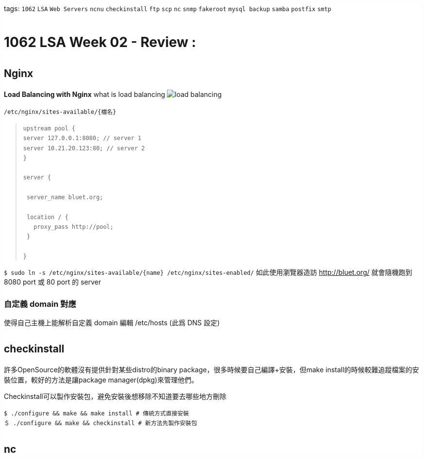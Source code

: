 tags: `1062` `LSA` `Web Servers` `ncnu` `checkinstall` `ftp` `scp` `nc` `snmp` `fakeroot` `mysql backup` `samba` `postfix` `smtp`
# 1062 LSA Week 02 - Review : 

## Nginx

**Load Balancing with Nginx**
what is load balancing
![load balancing](http://artica-proxy.com/wp-content/uploads/2015/12/load-balancing-proxy.png)

`/etc/nginx/sites-available/{檔名}`
>
>```
>upstream pool {
> server 127.0.0.1:8080; // server 1
> server 10.21.20.123:80; // server 2
>}
>
>server {
>
>  server_name bluet.org;
>  
>  location / {
>    proxy_pass http://pool;
>  }
>  
>}
>```
`$ sudo ln -s /etc/nginx/sites-available/{name} /etc/nginx/sites-enabled/`
如此使用瀏覽器造訪 http://bluet.org/ 就會隨機跑到 8080 port 或 80 port 的 server

### 自定義 domain 對應

使得自己主機上能解析自定義 domain
編輯 /etc/hosts (此爲 DNS 設定)


## checkinstall

許多OpenSource的軟體沒有提供針對某些distro的binary package，很多時候要自己編譯+安裝，但make install的時候較難追蹤檔案的安裝位置，較好的方法是讓package manager(dpkg)來管理他們。

Checkinstall可以製作安裝包，避免安裝後想移除不知道要去哪些地方刪除
```
$ ./configure && make && make install # 傳統方式直接安裝
＄ ./configure && make && checkinstall # 新方法先製作安裝包

```
## nc
